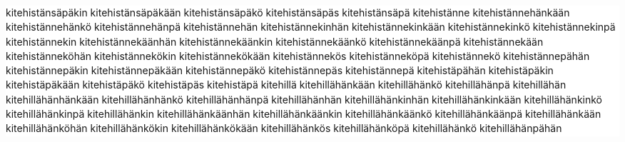 kitehistänsäpäkin
kitehistänsäpäkään
kitehistänsäpäkö
kitehistänsäpäs
kitehistänsäpä
kitehistänne
kitehistännehänkään
kitehistännehänkö
kitehistännehänpä
kitehistännehän
kitehistännekinhän
kitehistännekinkään
kitehistännekinkö
kitehistännekinpä
kitehistännekin
kitehistännekäänhän
kitehistännekäänkin
kitehistännekäänkö
kitehistännekäänpä
kitehistännekään
kitehistänneköhän
kitehistännekökin
kitehistännekökään
kitehistännekös
kitehistänneköpä
kitehistännekö
kitehistännepähän
kitehistännepäkin
kitehistännepäkään
kitehistännepäkö
kitehistännepäs
kitehistännepä
kitehistäpähän
kitehistäpäkin
kitehistäpäkään
kitehistäpäkö
kitehistäpäs
kitehistäpä
kitehillä
kitehillähänkään
kitehillähänkö
kitehillähänpä
kitehillähän
kitehillähänhänkään
kitehillähänhänkö
kitehillähänhänpä
kitehillähänhän
kitehillähänkinhän
kitehillähänkinkään
kitehillähänkinkö
kitehillähänkinpä
kitehillähänkin
kitehillähänkäänhän
kitehillähänkäänkin
kitehillähänkäänkö
kitehillähänkäänpä
kitehillähänkään
kitehillähänköhän
kitehillähänkökin
kitehillähänkökään
kitehillähänkös
kitehillähänköpä
kitehillähänkö
kitehillähänpähän